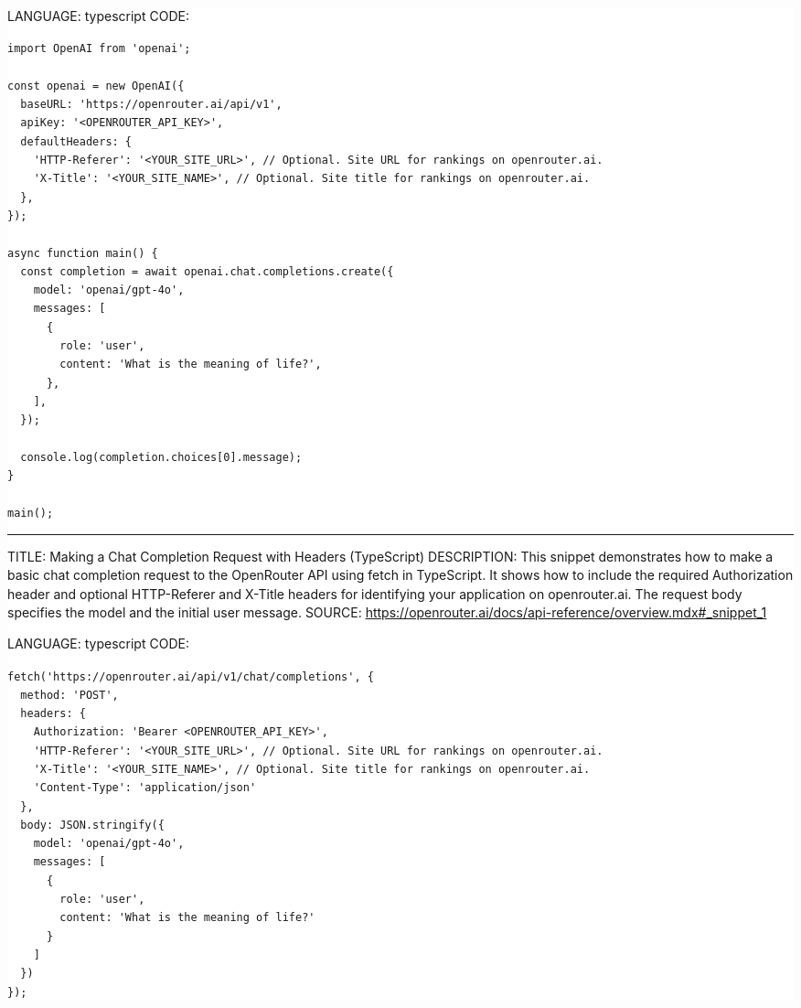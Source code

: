 LANGUAGE: typescript
CODE:
```
import OpenAI from 'openai';

const openai = new OpenAI({
  baseURL: 'https://openrouter.ai/api/v1',
  apiKey: '<OPENROUTER_API_KEY>',
  defaultHeaders: {
    'HTTP-Referer': '<YOUR_SITE_URL>', // Optional. Site URL for rankings on openrouter.ai.
    'X-Title': '<YOUR_SITE_NAME>', // Optional. Site title for rankings on openrouter.ai.
  },
});

async function main() {
  const completion = await openai.chat.completions.create({
    model: 'openai/gpt-4o',
    messages: [
      {
        role: 'user',
        content: 'What is the meaning of life?',
      },
    ],
  });

  console.log(completion.choices[0].message);
}

main();
```

----------------------------------------

TITLE: Making a Chat Completion Request with Headers (TypeScript)
DESCRIPTION: This snippet demonstrates how to make a basic chat completion request to the OpenRouter API using fetch in TypeScript. It shows how to include the required Authorization header and optional HTTP-Referer and X-Title headers for identifying your application on openrouter.ai. The request body specifies the model and the initial user message.
SOURCE: https://openrouter.ai/docs/api-reference/overview.mdx#_snippet_1

LANGUAGE: typescript
CODE:
```
fetch('https://openrouter.ai/api/v1/chat/completions', {
  method: 'POST',
  headers: {
    Authorization: 'Bearer <OPENROUTER_API_KEY>',
    'HTTP-Referer': '<YOUR_SITE_URL>', // Optional. Site URL for rankings on openrouter.ai.
    'X-Title': '<YOUR_SITE_NAME>', // Optional. Site title for rankings on openrouter.ai.
    'Content-Type': 'application/json'
  },
  body: JSON.stringify({
    model: 'openai/gpt-4o',
    messages: [
      {
        role: 'user',
        content: 'What is the meaning of life?'
      }
    ]
  })
});
```
